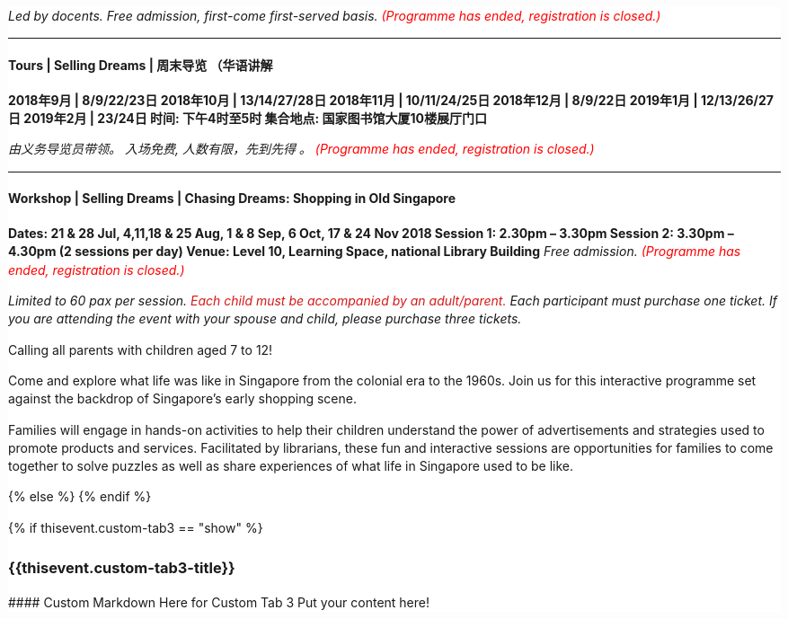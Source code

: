 <i>Led by docents. Free admission, first-come first-served basis.</i> <i style="color:red;">(Programme has ended, registration is closed.)</i>

<hr>

#### **Tours | Selling Dreams | 周末导览 （华语讲解**
**2018年9月 | 8/9/22/23日
2018年10月 | 13/14/27/28日
2018年11月 | 10/11/24/25日
2018年12月 | 8/9/22日
2019年1月 | 12/13/26/27日
2019年2月 | 23/24日
时间: 下午4时至5时
集合地点: 国家图书馆大厦10楼展厅门口**

<i>由义务导览员带领。 入场免费, 人数有限，先到先得 。</i> <i style="color:red">(Programme has ended, registration is closed.)</i>

<hr>

#### **Workshop | Selling Dreams | Chasing Dreams: Shopping in Old Singapore**
**Dates: 21 & 28 Jul, 4,11,18 & 25 Aug, 1 & 8 Sep, 6 Oct, 17 & 24 Nov 2018
Session 1: 2.30pm – 3.30pm
Session 2: 3.30pm – 4.30pm
(2 sessions per day)
Venue: Level 10, Learning Space, national Library Building**
<i>Free admission.</i> <i style="color:red;">(Programme has ended, registration is closed.)</i>

_Limited to 60 pax per session._
<i style="color:#d51918;">Each child must be accompanied by an adult/parent.</i>
_Each participant must purchase one ticket. If you are attending the event with your spouse and child, please purchase three tickets._ 

Calling all parents with children aged 7 to 12!

Come and explore what life was like in Singapore from the colonial era to the 1960s. Join us for this interactive programme set against the backdrop of Singapore’s early shopping scene.

Families will engage in hands-on activities to help their children understand the power of advertisements and strategies used to promote products and services. Facilitated by librarians, these fun and interactive sessions are opportunities for families to come together to solve puzzles as well as share experiences of what life in Singapore used to be like.
</div>      

  </div>
  {% else %}
  {% endif %}
  
  {% if thisevent.custom-tab3 == "show" %}
  <div id="tab9">
    <h3>{{thisevent.custom-tab3-title}}</h3>

<div markdown="1">     
#### Custom Markdown Here for Custom Tab 3
Put your content here!
</div>      
